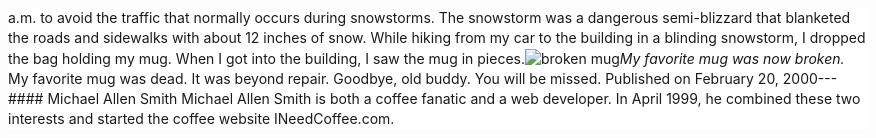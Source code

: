 a.m. to avoid the traffic that normally occurs during snowstorms. The snowstorm was a dangerous semi-blizzard that blanketed the roads and sidewalks with about 12 inches of snow. While hiking from my car to the building in a blinding snowstorm, I dropped the bag holding my mug. When I got into the building, I saw the mug in pieces.![broken mug](https://ineedcoffee.com/assets/broken_mug1.DElpiKID_wnF09.webp)_My favorite mug was now broken._ My favorite mug was dead. It was beyond repair. Goodbye, old buddy. You will be missed. Published on February 20, 2000--- #### Michael Allen Smith Michael Allen Smith is both a coffee fanatic and a web developer. In April 1999, he combined these two interests and started the coffee website INeedCoffee.com.